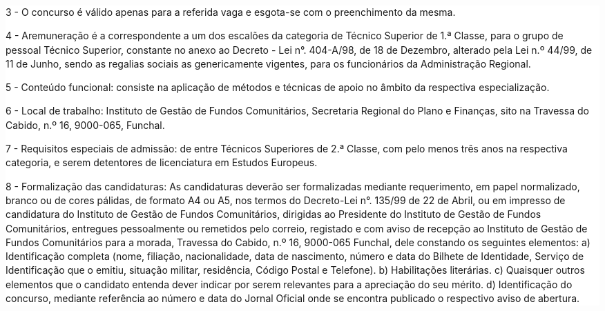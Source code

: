 3 - O concurso é válido apenas para a referida vaga e
esgota-se com o preenchimento da mesma.


4 - Aremuneração é a correspondente a um dos escalões da
categoria de Técnico Superior de 1.ª Classe, para o
grupo de pessoal Técnico Superior, constante no anexo
ao Decreto - Lei n°. 404-A/98, de 18 de Dezembro,
alterado pela Lei n.º 44/99, de 11 de Junho, sendo as
regalias sociais as genericamente vigentes, para os
funcionários da Administração Regional.


5 - Conteúdo funcional: consiste na aplicação de
métodos e técnicas de apoio no âmbito da respectiva
especialização.


6 - Local de trabalho: Instituto de Gestão de Fundos
Comunitários, Secretaria Regional do Plano e Finanças, sito na Travessa do Cabido, n.º 16, 9000-065,
Funchal.


7 - Requisitos especiais de admissão: de entre Técnicos
Superiores de 2.ª Classe, com pelo menos três anos
na respectiva categoria, e serem detentores de licenciatura em Estudos Europeus.


8 - Formalização das candidaturas: As candidaturas
deverão ser formalizadas mediante requerimento, em
papel normalizado, branco ou de cores pálidas, de
formato A4 ou A5, nos termos do Decreto-Lei n°.
135/99 de 22 de Abril, ou em impresso de
candidatura do Instituto de Gestão de Fundos
Comunitários, dirigidas ao Presidente do Instituto de
Gestão de Fundos Comunitários, entregues
pessoalmente ou remetidos pelo correio, registado e
com aviso de recepção ao Instituto de Gestão de
Fundos Comunitários para a morada, Travessa do
Cabido, n.º 16, 9000-065 Funchal, dele constando os
seguintes elementos:
a) Identificação completa (nome, filiação,
nacionalidade, data de nascimento, número e
data do Bilhete de Identidade, Serviço de
Identificação que o emitiu, situação militar,
residência, Código Postal e Telefone).
b) Habilitações literárias.
c) Quaisquer outros elementos que o candidato
entenda dever indicar por serem relevantes
para a apreciação do seu mérito.
d) Identificação do concurso, mediante referência ao número e data do Jornal Oficial onde
se encontra publicado o respectivo aviso de
abertura.

